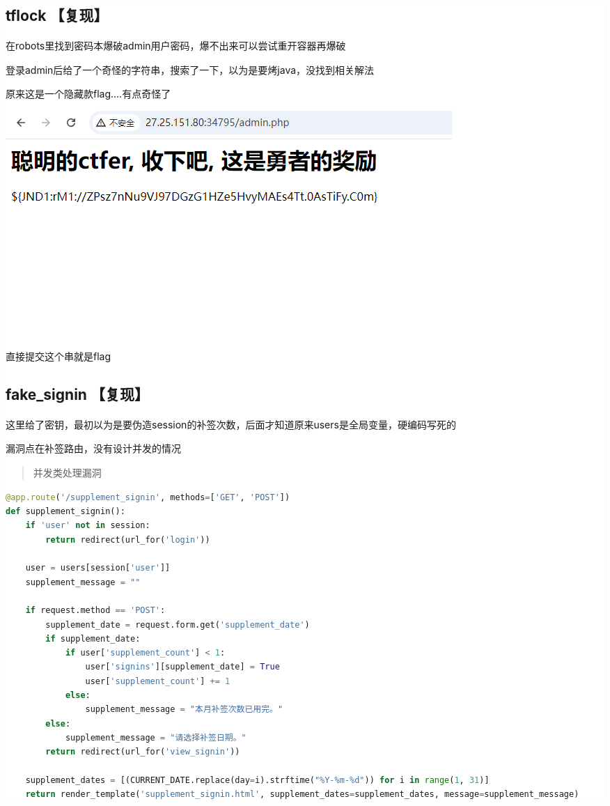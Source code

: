## tflock 【复现】

在robots里找到密码本爆破admin用户密码，爆不出来可以尝试重开容器再爆破

登录admin后给了一个奇怪的字符串，搜索了一下，以为是要烤java，没找到相关解法

原来这是一个隐藏款flag....有点奇怪了

![37](/medias/buildCTF/37.png)

直接提交这个串就是flag

## fake_signin 【复现】

这里给了密钥，最初以为是要伪造session的补签次数，后面才知道原来users是全局变量，硬编码写死的

漏洞点在补签路由，没有设计并发的情况

> 并发类处理漏洞

```python
@app.route('/supplement_signin', methods=['GET', 'POST'])
def supplement_signin():
    if 'user' not in session:
        return redirect(url_for('login'))

    user = users[session['user']]
    supplement_message = ""

    if request.method == 'POST':
        supplement_date = request.form.get('supplement_date')
        if supplement_date:
            if user['supplement_count'] < 1:  
                user['signins'][supplement_date] = True
                user['supplement_count'] += 1
            else:
                supplement_message = "本月补签次数已用完。"
        else:
            supplement_message = "请选择补签日期。"
        return redirect(url_for('view_signin'))

    supplement_dates = [(CURRENT_DATE.replace(day=i).strftime("%Y-%m-%d")) for i in range(1, 31)]
    return render_template('supplement_signin.html', supplement_dates=supplement_dates, message=supplement_message)
```
